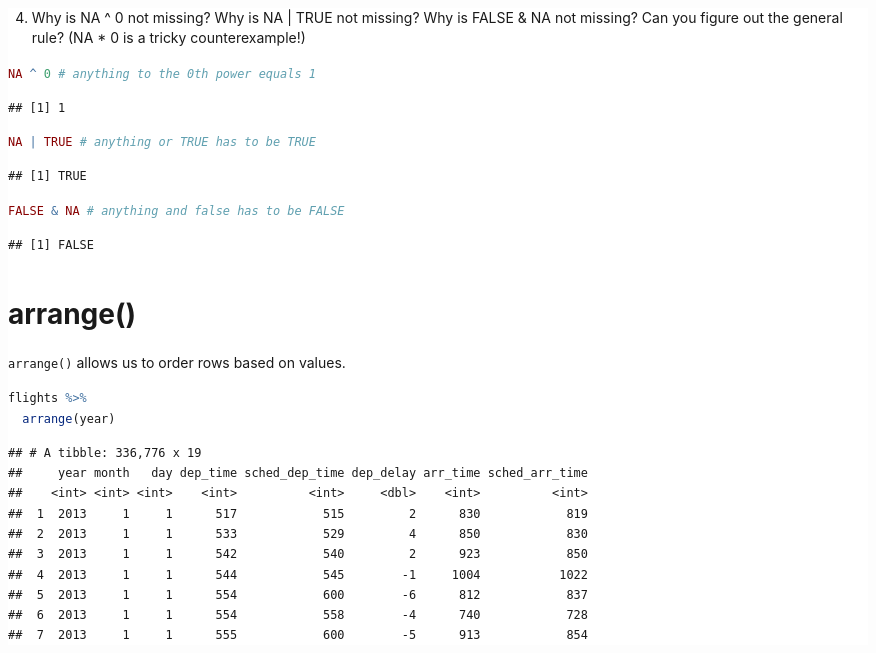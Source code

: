 4.  Why is NA ^ 0 not missing? Why is NA | TRUE not missing? Why is
    FALSE & NA not missing? Can you figure out the general rule? (NA \*
    0 is a tricky counterexample\!)



``` r
NA ^ 0 # anything to the 0th power equals 1
```

    ## [1] 1

``` r
NA | TRUE # anything or TRUE has to be TRUE
```

    ## [1] TRUE

``` r
FALSE & NA # anything and false has to be FALSE
```

    ## [1] FALSE

# arrange()

`arrange()` allows us to order rows based on values.

``` r
flights %>% 
  arrange(year)
```

    ## # A tibble: 336,776 x 19
    ##     year month   day dep_time sched_dep_time dep_delay arr_time sched_arr_time
    ##    <int> <int> <int>    <int>          <int>     <dbl>    <int>          <int>
    ##  1  2013     1     1      517            515         2      830            819
    ##  2  2013     1     1      533            529         4      850            830
    ##  3  2013     1     1      542            540         2      923            850
    ##  4  2013     1     1      544            545        -1     1004           1022
    ##  5  2013     1     1      554            600        -6      812            837
    ##  6  2013     1     1      554            558        -4      740            728
    ##  7  2013     1     1      555            600        -5      913            854